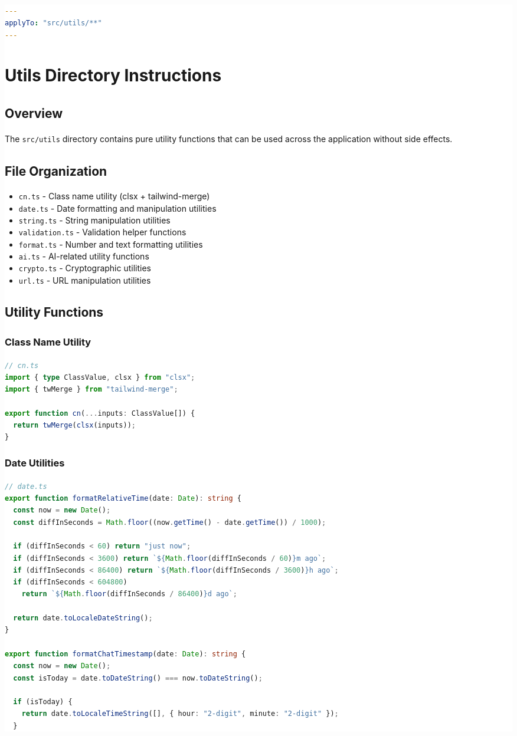 ```yaml
---
applyTo: "src/utils/**"
---
```


# Utils Directory Instructions

## Overview

The `src/utils` directory contains pure utility functions that can be used across the application without side effects.

## File Organization

- `cn.ts` - Class name utility (clsx + tailwind-merge)
- `date.ts` - Date formatting and manipulation utilities
- `string.ts` - String manipulation utilities
- `validation.ts` - Validation helper functions
- `format.ts` - Number and text formatting utilities
- `ai.ts` - AI-related utility functions
- `crypto.ts` - Cryptographic utilities
- `url.ts` - URL manipulation utilities

## Utility Functions

### Class Name Utility

```typescript
// cn.ts
import { type ClassValue, clsx } from "clsx";
import { twMerge } from "tailwind-merge";

export function cn(...inputs: ClassValue[]) {
  return twMerge(clsx(inputs));
}
```

### Date Utilities

```typescript
// date.ts
export function formatRelativeTime(date: Date): string {
  const now = new Date();
  const diffInSeconds = Math.floor((now.getTime() - date.getTime()) / 1000);

  if (diffInSeconds < 60) return "just now";
  if (diffInSeconds < 3600) return `${Math.floor(diffInSeconds / 60)}m ago`;
  if (diffInSeconds < 86400) return `${Math.floor(diffInSeconds / 3600)}h ago`;
  if (diffInSeconds < 604800)
    return `${Math.floor(diffInSeconds / 86400)}d ago`;

  return date.toLocaleDateString();
}

export function formatChatTimestamp(date: Date): string {
  const now = new Date();
  const isToday = date.toDateString() === now.toDateString();

  if (isToday) {
    return date.toLocaleTimeString([], { hour: "2-digit", minute: "2-digit" });
  }
```